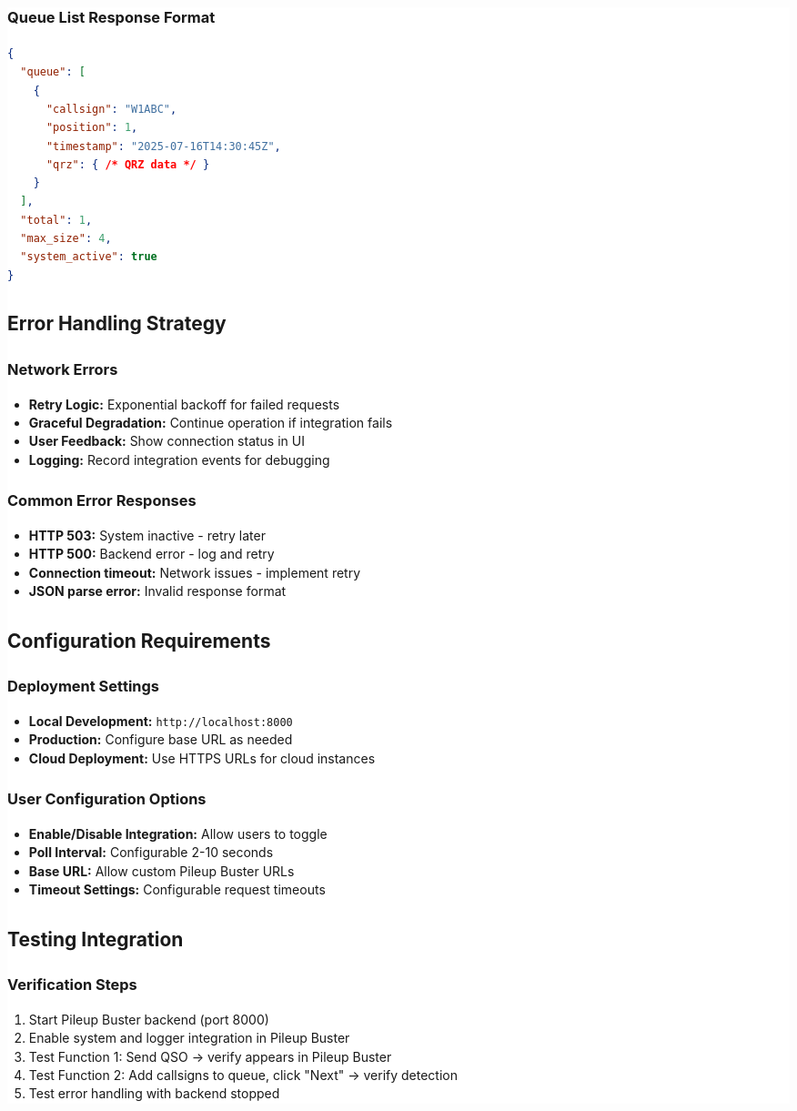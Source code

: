 ### Queue List Response Format
```json
{
  "queue": [
    {
      "callsign": "W1ABC",
      "position": 1,
      "timestamp": "2025-07-16T14:30:45Z",
      "qrz": { /* QRZ data */ }
    }
  ],
  "total": 1,
  "max_size": 4,
  "system_active": true
}
```

## Error Handling Strategy

### Network Errors
- **Retry Logic:** Exponential backoff for failed requests
- **Graceful Degradation:** Continue operation if integration fails
- **User Feedback:** Show connection status in UI
- **Logging:** Record integration events for debugging

### Common Error Responses
- **HTTP 503:** System inactive - retry later
- **HTTP 500:** Backend error - log and retry
- **Connection timeout:** Network issues - implement retry
- **JSON parse error:** Invalid response format

## Configuration Requirements

### Deployment Settings
- **Local Development:** `http://localhost:8000`
- **Production:** Configure base URL as needed
- **Cloud Deployment:** Use HTTPS URLs for cloud instances

### User Configuration Options
- **Enable/Disable Integration:** Allow users to toggle
- **Poll Interval:** Configurable 2-10 seconds
- **Base URL:** Allow custom Pileup Buster URLs
- **Timeout Settings:** Configurable request timeouts

## Testing Integration

### Verification Steps
1. Start Pileup Buster backend (port 8000)
2. Enable system and logger integration in Pileup Buster
3. Test Function 1: Send QSO → verify appears in Pileup Buster
4. Test Function 2: Add callsigns to queue, click "Next" → verify detection
5. Test error handling with backend stopped
